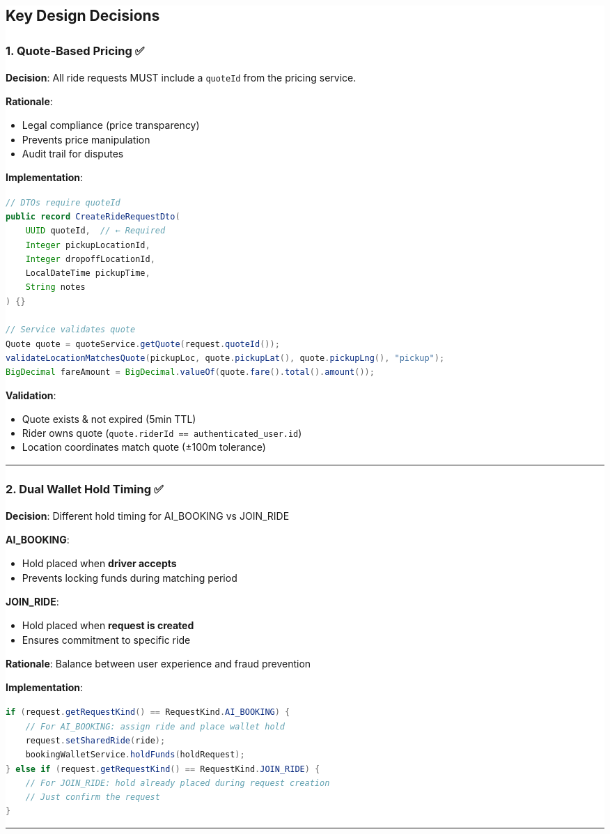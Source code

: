 
## Key Design Decisions

### 1. Quote-Based Pricing ✅

**Decision**: All ride requests MUST include a `quoteId` from the pricing service.

**Rationale**:
- Legal compliance (price transparency)
- Prevents price manipulation
- Audit trail for disputes

**Implementation**:
```java
// DTOs require quoteId
public record CreateRideRequestDto(
    UUID quoteId,  // ← Required
    Integer pickupLocationId,
    Integer dropoffLocationId,
    LocalDateTime pickupTime,
    String notes
) {}

// Service validates quote
Quote quote = quoteService.getQuote(request.quoteId());
validateLocationMatchesQuote(pickupLoc, quote.pickupLat(), quote.pickupLng(), "pickup");
BigDecimal fareAmount = BigDecimal.valueOf(quote.fare().total().amount());
```

**Validation**:
- Quote exists & not expired (5min TTL)
- Rider owns quote (`quote.riderId == authenticated_user.id`)
- Location coordinates match quote (±100m tolerance)

---

### 2. Dual Wallet Hold Timing ✅

**Decision**: Different hold timing for AI_BOOKING vs JOIN_RIDE

**AI_BOOKING**:
- Hold placed when **driver accepts**
- Prevents locking funds during matching period

**JOIN_RIDE**:
- Hold placed when **request is created**
- Ensures commitment to specific ride

**Rationale**: Balance between user experience and fraud prevention

**Implementation**:
```java
if (request.getRequestKind() == RequestKind.AI_BOOKING) {
    // For AI_BOOKING: assign ride and place wallet hold
    request.setSharedRide(ride);
    bookingWalletService.holdFunds(holdRequest);
} else if (request.getRequestKind() == RequestKind.JOIN_RIDE) {
    // For JOIN_RIDE: hold already placed during request creation
    // Just confirm the request
}
```

---